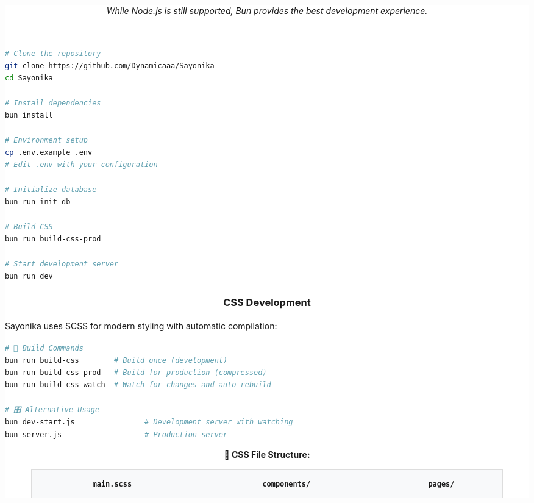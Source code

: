 <div align="center">

*While Node.js is still supported, Bun provides the best development experience.*

<br>

</div>

```bash
# Clone the repository
git clone https://github.com/Dynamicaaa/Sayonika
cd Sayonika

# Install dependencies
bun install

# Environment setup
cp .env.example .env
# Edit .env with your configuration

# Initialize database
bun run init-db

# Build CSS
bun run build-css-prod

# Start development server
bun run dev
```

<div align="center">

### **CSS Development**

</div>

Sayonika uses SCSS for modern styling with automatic compilation:

```bash
# 🔨 Build Commands
bun run build-css        # Build once (development)
bun run build-css-prod   # Build for production (compressed)
bun run build-css-watch  # Watch for changes and auto-rebuild

# 🎛️ Alternative Usage
bun dev-start.js                # Development server with watching
bun server.js                   # Production server
```

<div align="center">

**📁 CSS File Structure:**

</div>

<center>
<div align="center">
<table style="margin: 0 auto; border-collapse: collapse; width: 90%; max-width: 800px; margin-left: auto; margin-right: auto; display: table;">
<tr>
<th style="text-align: center; padding: 12px; border: 1px solid #ddd; background-color: #f8f9fa; font-weight: bold;"><a href="src/scss/main.scss" style="text-decoration: none;"><code>main.scss</code></a></th>
<th style="text-align: center; padding: 12px; border: 1px solid #ddd; background-color: #f8f9fa; font-weight: bold;"><a href="src/scss/components/" style="text-decoration: none;"><code>components/</code></a></th>
<th style="text-align: center; padding: 12px; border: 1px solid #ddd; background-color: #f8f9fa; font-weight: bold;"><a href="src/scss/pages/" style="text-decoration: none;"><code>pages/</code></a></th>
